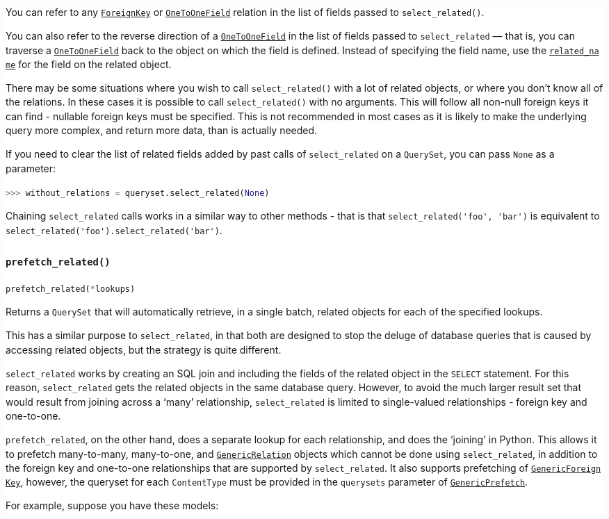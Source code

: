 You can refer to any [`ForeignKey`](https://docs.djangoproject.com/en/5.2/ref/models/fields/#django.db.models.ForeignKey) or [`OneToOneField`](https://docs.djangoproject.com/en/5.2/ref/models/fields/#django.db.models.OneToOneField) relation in the list of fields passed to `select_related()`.

You can also refer to the reverse direction of a [`OneToOneField`](https://docs.djangoproject.com/en/5.2/ref/models/fields/#django.db.models.OneToOneField) in the list of fields passed to `select_related` — that is, you can traverse a [`OneToOneField`](https://docs.djangoproject.com/en/5.2/ref/models/fields/#django.db.models.OneToOneField) back to the object on which the field is defined. Instead of specifying the field name, use the [`related_name`](https://docs.djangoproject.com/en/5.2/ref/models/fields/#django.db.models.ForeignKey.related_name) for the field on the related object.

There may be some situations where you wish to call `select_related()` with a lot of related objects, or where you don’t know all of the relations. In these cases it is possible to call `select_related()` with no arguments. This will follow all non-null foreign keys it can find - nullable foreign keys must be specified. This is not recommended in most cases as it is likely to make the underlying query more complex, and return more data, than is actually needed.

If you need to clear the list of related fields added by past calls of `select_related` on a `QuerySet`, you can pass `None` as a parameter:

```python
>>> without_relations = queryset.select_related(None)
```

Chaining `select_related` calls works in a similar way to other methods - that is that `select_related('foo', 'bar')` is equivalent to `select_related('foo').select_related('bar')`.

### `prefetch_related()`

```python
prefetch_related(*lookups)
```

Returns a `QuerySet` that will automatically retrieve, in a single batch, related objects for each of the specified lookups.

This has a similar purpose to `select_related`, in that both are designed to stop the deluge of database queries that is caused by accessing related objects, but the strategy is quite different.

`select_related` works by creating an SQL join and including the fields of the related object in the `SELECT` statement. For this reason, `select_related` gets the related objects in the same database query. However, to avoid the much larger result set that would result from joining across a ‘many’ relationship, `select_related` is limited to single-valued relationships - foreign key and one-to-one.

`prefetch_related`, on the other hand, does a separate lookup for each relationship, and does the ‘joining’ in Python. This allows it to prefetch many-to-many, many-to-one, and [`GenericRelation`](https://docs.djangoproject.com/en/5.2/ref/contrib/contenttypes/#django.contrib.contenttypes.fields.GenericRelation) objects which cannot be done using `select_related`, in addition to the foreign key and one-to-one relationships that are supported by `select_related`. It also supports prefetching of [`GenericForeignKey`](https://docs.djangoproject.com/en/5.2/ref/contrib/contenttypes/#django.contrib.contenttypes.fields.GenericForeignKey), however, the queryset for each `ContentType` must be provided in the `querysets` parameter of [`GenericPrefetch`](https://docs.djangoproject.com/en/5.2/ref/contrib/contenttypes/#django.contrib.contenttypes.prefetch.GenericPrefetch).

For example, suppose you have these models:

